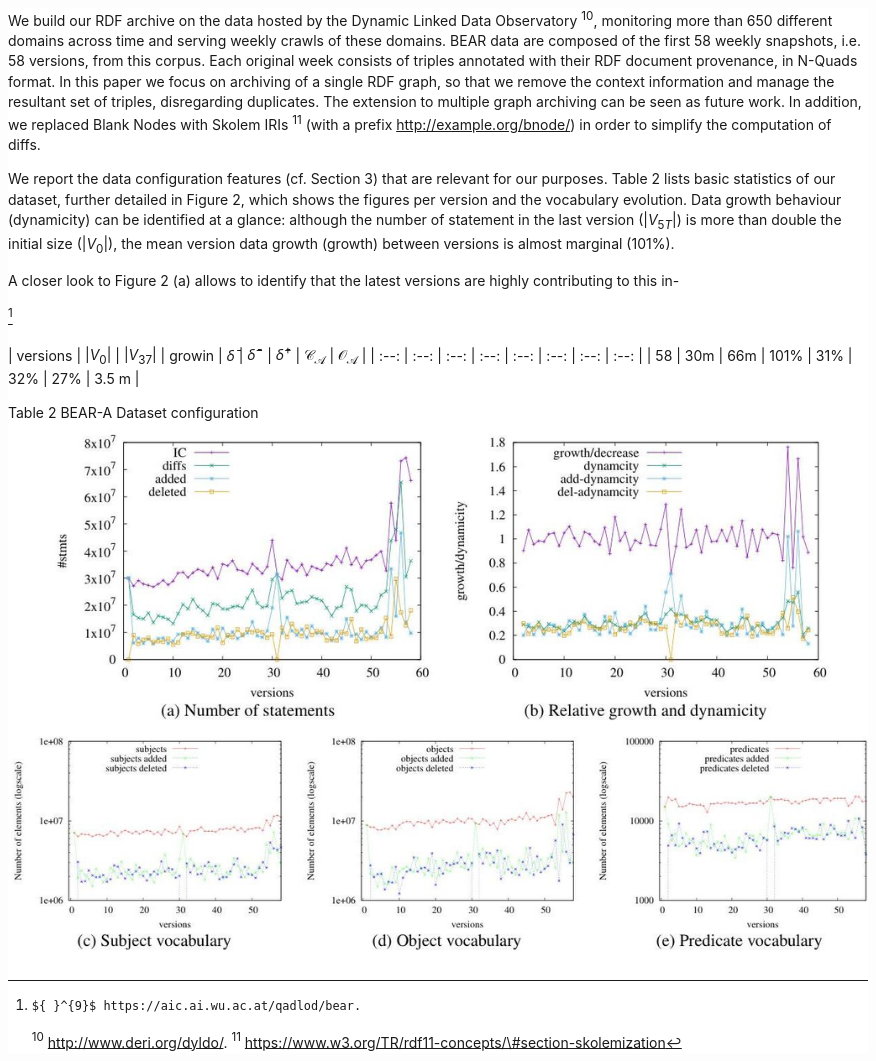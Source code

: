 We build our RDF archive on the data hosted by the Dynamic Linked Data Observatory ${ }^{10}$, monitoring more than 650 different domains across time and serving weekly crawls of these domains. BEAR data are composed of the first 58 weekly snapshots, i.e. 58 versions, from this corpus. Each original week consists of triples annotated with their RDF document provenance, in N-Quads format. In this paper we focus on archiving of a single RDF graph, so that we remove the context information and manage the resultant set of triples, disregarding duplicates. The extension to multiple graph archiving can be seen as future work. In addition, we replaced Blank Nodes with Skolem IRIs ${ }^{11}$ (with a prefix http://example.org/bnode/) in order to simplify the computation of diffs.

We report the data configuration features (cf. Section 3) that are relevant for our purposes. Table 2 lists basic statistics of our dataset, further detailed in Figure 2, which shows the figures per version and the vocabulary evolution. Data growth behaviour (dynamicity) can be identified at a glance: although the number of statement in the last version $\left(\left|V_{5 T}\right|\right)$ is more than double the initial size $\left(\left|V_{0}\right|\right)$, the mean version data growth (growth) between versions is almost marginal $(101 \%)$.

A closer look to Figure 2 (a) allows to identify that the latest versions are highly contributing to this in-

[^0]
[^0]:    ${ }^{9}$ https://aic.ai.wu.ac.at/qadlod/bear.
    ${ }^{10}$ http://www.deri.org/dyldo/.
    ${ }^{11}$ https://www.w3.org/TR/rdf11-concepts/\#section-skolemization

| versions | $\left|V_{0}\right|$ | $\left|V_{37}\right|$ | growin | $\bar{\delta}$ | $\bar{\delta}^{-}$ | $\bar{\delta}^{+}$ | $\mathcal{C}_{\mathcal{A}}$ | $\mathcal{O}_{\mathcal{A}}$ |
| :--: | :--: | :--: | :--: | :--: | :--: | :--: | :--: |
| 58 | 30m | 66m | $101 \%$ | $31 \%$ | $32 \%$ | $27 \%$ | 3.5 m |

Table 2
BEAR-A Dataset configuration
![img-1.jpeg](bear_images/img-1.png)


[^0]:    *Corresponding author. E-mail: javier.fernandez@wu.ac.at.
[^0]:    ${ }^{1}$ http://archive.org/.
[^0]:    ${ }^{4}$ See the Internet Archive effort, http://archive.org/web/.
[^0]:    ${ }^{5}$ http://www.tpc.org/.
[^0]:    ${ }^{R}$ Sets of triple patterns, potentially including a FILTER condition, in which all triple patterns must match.
[^0]:    ${ }^{8}$ Note that, unfortunately, strictly speaking the function $\min ($ ) and $\max ($ ) used here exist in SPARQL only as aggregates for subqueries
[^1]:    and not as functions over value lists, but for instance an expression BIND (min $\left(x_{1}, \ldots x_{n}\right) \quad \mathrm{AS} \quad \mathrm{7X}$ ) can be easily emulated using a combination of IF and BIND, as follows:
[^0]:    ${ }^{12}$ Note that $\bar{\delta}=\delta_{1, \mathrm{a}}^{*}$, so we use them interchangeably.
[^0]:    ${ }^{13}$ The triple pattern (???) retrieves all the information, so no sampling technique is required.
[^1]:    ${ }^{14} \mathrm{http}: / /$ live.dbpedia.org/changesets/
[^0]:    ${ }^{15}$ http://data.europa.eu/euodp/en/data/
[^0]:    ${ }^{16}$ BEAR-C queries intentionally included UNION and OPTIONAL to extend the application beyond Basic Graph Patterns.
[^0]:    ${ }^{18} \mathrm{http}: / /$ lodlaundromat.org/.
[^1]:    ${ }^{20}$ We use the HDT C++ libraries at http://www.rdfhdt.org/.